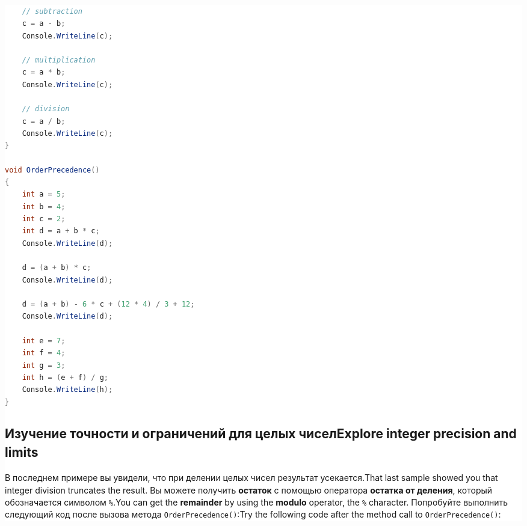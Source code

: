 ```csharp
    // subtraction
    c = a - b;
    Console.WriteLine(c);

    // multiplication
    c = a * b;
    Console.WriteLine(c);

    // division
    c = a / b;
    Console.WriteLine(c);
}

void OrderPrecedence()
{
    int a = 5;
    int b = 4;
    int c = 2;
    int d = a + b * c;
    Console.WriteLine(d);

    d = (a + b) * c;
    Console.WriteLine(d);

    d = (a + b) - 6 * c + (12 * 4) / 3 + 12;
    Console.WriteLine(d);

    int e = 7;
    int f = 4;
    int g = 3;
    int h = (e + f) / g;
    Console.WriteLine(h);
}
```

## <a name="explore-integer-precision-and-limits"></a><span data-ttu-id="5dbb5-166">Изучение точности и ограничений для целых чисел</span><span class="sxs-lookup"><span data-stu-id="5dbb5-166">Explore integer precision and limits</span></span>

<span data-ttu-id="5dbb5-167">В последнем примере вы увидели, что при делении целых чисел результат усекается.</span><span class="sxs-lookup"><span data-stu-id="5dbb5-167">That last sample showed you that integer division truncates the result.</span></span> <span data-ttu-id="5dbb5-168">Вы можете получить **остаток** с помощью оператора **остатка от деления**, который обозначается символом `%`.</span><span class="sxs-lookup"><span data-stu-id="5dbb5-168">You can get the **remainder** by using the **modulo** operator, the `%` character.</span></span> <span data-ttu-id="5dbb5-169">Попробуйте выполнить следующий код после вызова метода `OrderPrecedence()`:</span><span class="sxs-lookup"><span data-stu-id="5dbb5-169">Try the following code after the method call to `OrderPrecedence()`:</span></span>
